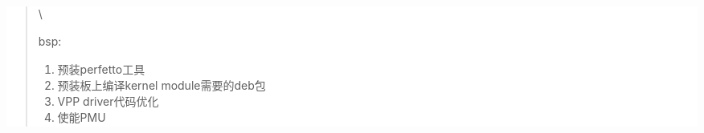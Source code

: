 > \
>
>
> bsp:
>
> 1. 预装perfetto工具
> 2. 预装板上编译kernel module需要的deb包
> 3. VPP driver代码优化
> 4. 使能PMU
>
>
